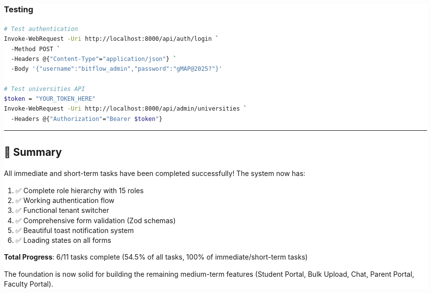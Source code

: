 ### Testing
```bash
# Test authentication
Invoke-WebRequest -Uri http://localhost:8000/api/auth/login `
  -Method POST `
  -Headers @{"Content-Type"="application/json"} `
  -Body '{"username":"bitflow_admin","password":"gMAP@2025?"}'

# Test universities API
$token = "YOUR_TOKEN_HERE"
Invoke-WebRequest -Uri http://localhost:8000/api/admin/universities `
  -Headers @{"Authorization"="Bearer $token"}
```

---

## 🎉 Summary

All immediate and short-term tasks have been completed successfully! The system now has:

1. ✅ Complete role hierarchy with 15 roles
2. ✅ Working authentication flow
3. ✅ Functional tenant switcher
4. ✅ Comprehensive form validation (Zod schemas)
5. ✅ Beautiful toast notification system
6. ✅ Loading states on all forms

**Total Progress**: 6/11 tasks complete (54.5% of all tasks, 100% of immediate/short-term tasks)

The foundation is now solid for building the remaining medium-term features (Student Portal, Bulk Upload, Chat, Parent Portal, Faculty Portal).
